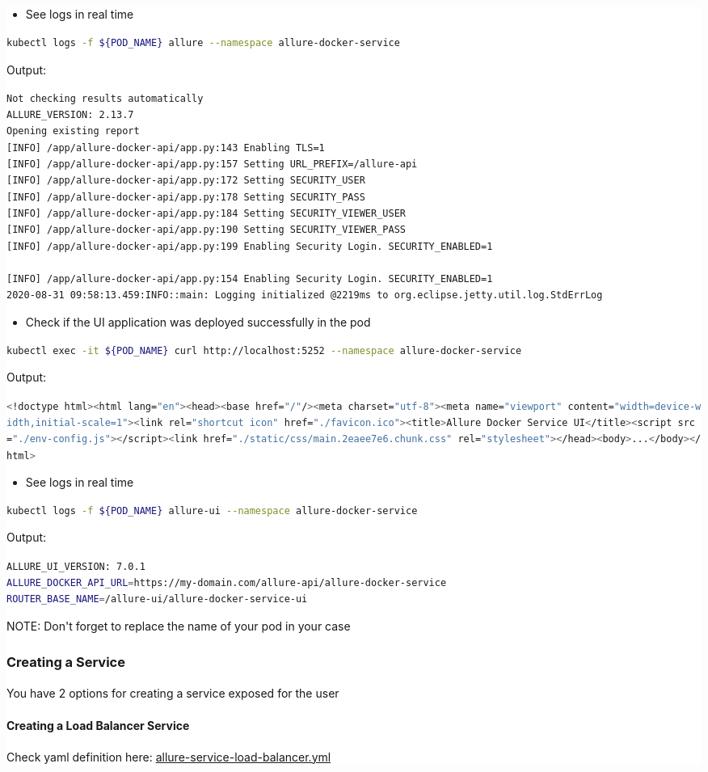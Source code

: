 - See logs in real time
```sh
kubectl logs -f ${POD_NAME} allure --namespace allure-docker-service
```
Output:
```sh
Not checking results automatically
ALLURE_VERSION: 2.13.7
Opening existing report
[INFO] /app/allure-docker-api/app.py:143 Enabling TLS=1
[INFO] /app/allure-docker-api/app.py:157 Setting URL_PREFIX=/allure-api
[INFO] /app/allure-docker-api/app.py:172 Setting SECURITY_USER
[INFO] /app/allure-docker-api/app.py:178 Setting SECURITY_PASS
[INFO] /app/allure-docker-api/app.py:184 Setting SECURITY_VIEWER_USER
[INFO] /app/allure-docker-api/app.py:190 Setting SECURITY_VIEWER_PASS
[INFO] /app/allure-docker-api/app.py:199 Enabling Security Login. SECURITY_ENABLED=1

[INFO] /app/allure-docker-api/app.py:154 Enabling Security Login. SECURITY_ENABLED=1
2020-08-31 09:58:13.459:INFO::main: Logging initialized @2219ms to org.eclipse.jetty.util.log.StdErrLog
```


- Check if the UI application was deployed successfully in the pod

```sh
kubectl exec -it ${POD_NAME} curl http://localhost:5252 --namespace allure-docker-service
```
Output:
```sh
<!doctype html><html lang="en"><head><base href="/"/><meta charset="utf-8"><meta name="viewport" content="width=device-width,initial-scale=1"><link rel="shortcut icon" href="./favicon.ico"><title>Allure Docker Service UI</title><script src="./env-config.js"></script><link href="./static/css/main.2eaee7e6.chunk.css" rel="stylesheet"></head><body>...</body></html>
```

- See logs in real time
```sh
kubectl logs -f ${POD_NAME} allure-ui --namespace allure-docker-service
```
Output:
```sh
ALLURE_UI_VERSION: 7.0.1
ALLURE_DOCKER_API_URL=https://my-domain.com/allure-api/allure-docker-service
ROUTER_BASE_NAME=/allure-ui/allure-docker-service-ui
```

NOTE: Don't forget to replace the name of your pod in your case


### Creating a Service
You have 2 options for creating a service exposed for the user

#### Creating a Load Balancer Service
Check yaml definition here: [allure-service-load-balancer.yml](allure-service-load-balancer.yml)
